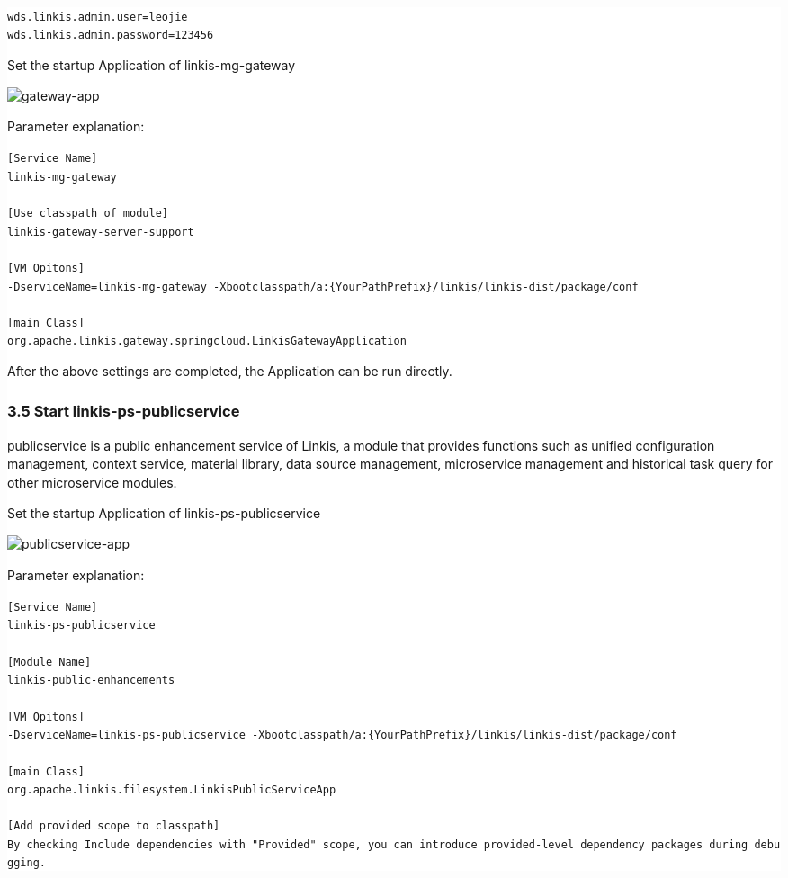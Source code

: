````properties
wds.linkis.admin.user=leojie
wds.linkis.admin.password=123456
````

Set the startup Application of linkis-mg-gateway

![gateway-app](/Images/development/debug/gateway.png)

Parameter explanation:

```shell
[Service Name]
linkis-mg-gateway

[Use classpath of module]
linkis-gateway-server-support

[VM Opitons]
-DserviceName=linkis-mg-gateway -Xbootclasspath/a:{YourPathPrefix}/linkis/linkis-dist/package/conf

[main Class]
org.apache.linkis.gateway.springcloud.LinkisGatewayApplication
````

After the above settings are completed, the Application can be run directly.

### 3.5 Start linkis-ps-publicservice

publicservice is a public enhancement service of Linkis, a module that provides functions such as unified configuration management, context service, material library, data source management, microservice management and historical task query for other microservice modules.

Set the startup Application of linkis-ps-publicservice

![publicservice-app](/Images/development/debug/publicservice.png)

Parameter explanation:
```shell
[Service Name]
linkis-ps-publicservice

[Module Name]
linkis-public-enhancements

[VM Opitons]
-DserviceName=linkis-ps-publicservice -Xbootclasspath/a:{YourPathPrefix}/linkis/linkis-dist/package/conf

[main Class]
org.apache.linkis.filesystem.LinkisPublicServiceApp

[Add provided scope to classpath]
By checking Include dependencies with "Provided" scope, you can introduce provided-level dependency packages during debugging.
````
